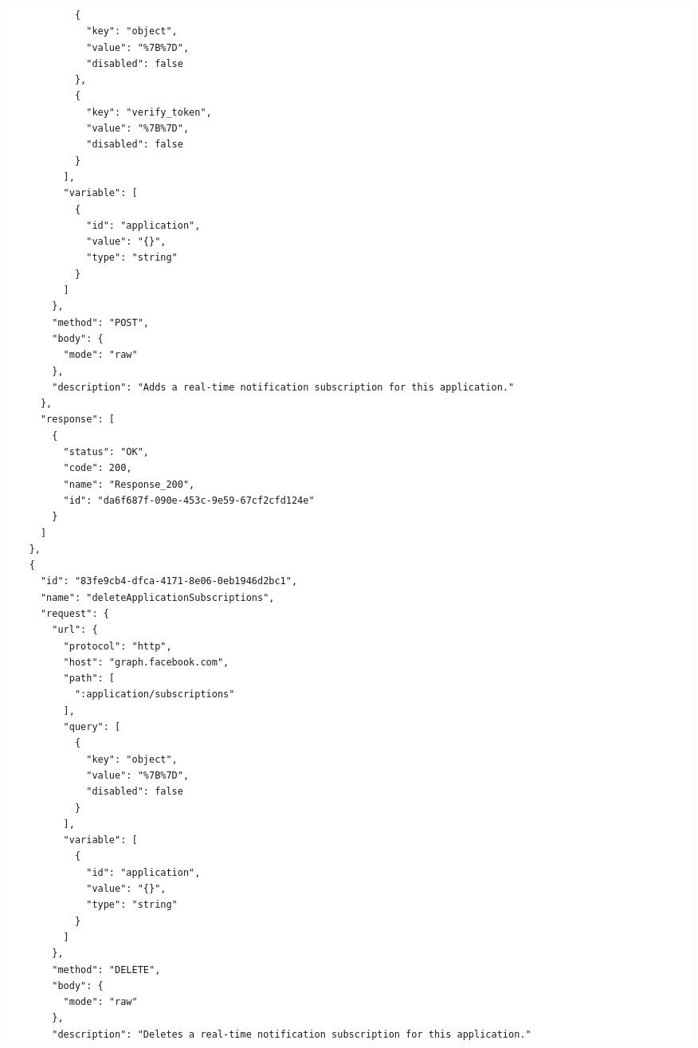                 {
                  "key": "object",
                  "value": "%7B%7D",
                  "disabled": false
                },
                {
                  "key": "verify_token",
                  "value": "%7B%7D",
                  "disabled": false
                }
              ],
              "variable": [
                {
                  "id": "application",
                  "value": "{}",
                  "type": "string"
                }
              ]
            },
            "method": "POST",
            "body": {
              "mode": "raw"
            },
            "description": "Adds a real-time notification subscription for this application."
          },
          "response": [
            {
              "status": "OK",
              "code": 200,
              "name": "Response_200",
              "id": "da6f687f-090e-453c-9e59-67cf2cfd124e"
            }
          ]
        },
        {
          "id": "83fe9cb4-dfca-4171-8e06-0eb1946d2bc1",
          "name": "deleteApplicationSubscriptions",
          "request": {
            "url": {
              "protocol": "http",
              "host": "graph.facebook.com",
              "path": [
                ":application/subscriptions"
              ],
              "query": [
                {
                  "key": "object",
                  "value": "%7B%7D",
                  "disabled": false
                }
              ],
              "variable": [
                {
                  "id": "application",
                  "value": "{}",
                  "type": "string"
                }
              ]
            },
            "method": "DELETE",
            "body": {
              "mode": "raw"
            },
            "description": "Deletes a real-time notification subscription for this application."